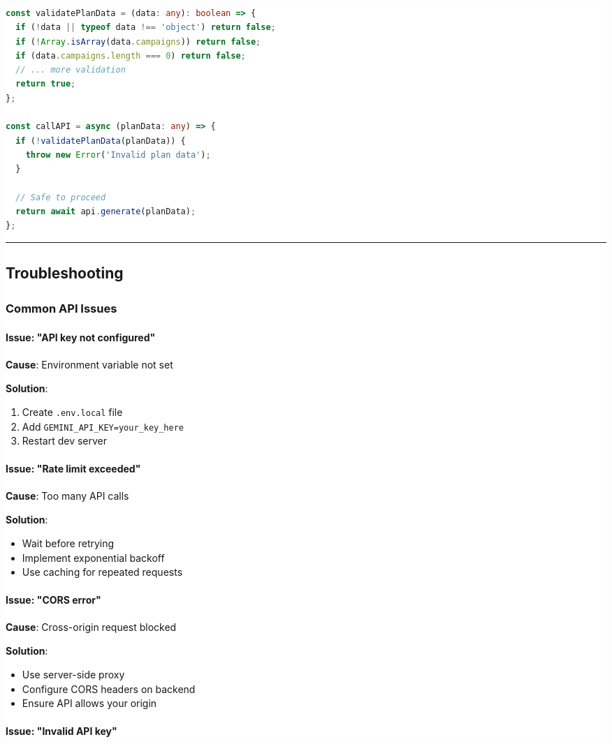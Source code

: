 ```typescript
const validatePlanData = (data: any): boolean => {
  if (!data || typeof data !== 'object') return false;
  if (!Array.isArray(data.campaigns)) return false;
  if (data.campaigns.length === 0) return false;
  // ... more validation
  return true;
};

const callAPI = async (planData: any) => {
  if (!validatePlanData(planData)) {
    throw new Error('Invalid plan data');
  }
  
  // Safe to proceed
  return await api.generate(planData);
};
```

---

## Troubleshooting

### Common API Issues

#### Issue: "API key not configured"

**Cause**: Environment variable not set

**Solution**:
1. Create `.env.local` file
2. Add `GEMINI_API_KEY=your_key_here`
3. Restart dev server

#### Issue: "Rate limit exceeded"

**Cause**: Too many API calls

**Solution**:
- Wait before retrying
- Implement exponential backoff
- Use caching for repeated requests

#### Issue: "CORS error"

**Cause**: Cross-origin request blocked

**Solution**:
- Use server-side proxy
- Configure CORS headers on backend
- Ensure API allows your origin

#### Issue: "Invalid API key"
